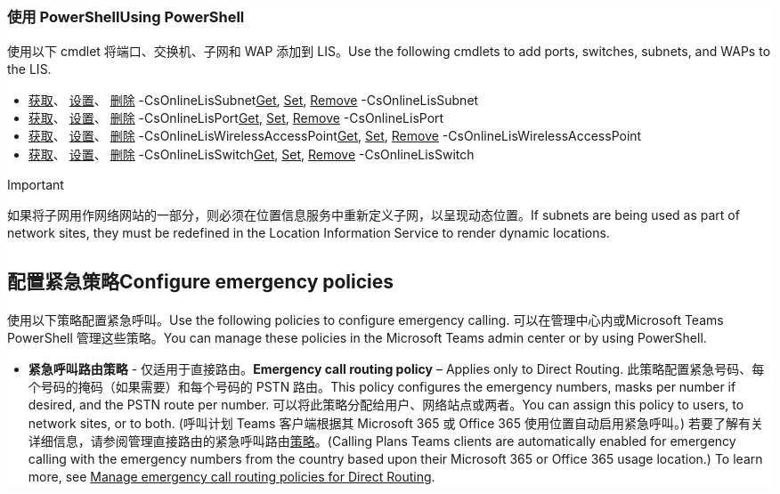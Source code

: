 ### <a name="using-powershell"></a><span data-ttu-id="72062-214">使用 PowerShell</span><span class="sxs-lookup"><span data-stu-id="72062-214">Using PowerShell</span></span>

<span data-ttu-id="72062-215">使用以下 cmdlet 将端口、交换机、子网和 WAP 添加到 LIS。</span><span class="sxs-lookup"><span data-stu-id="72062-215">Use the following cmdlets to add ports, switches, subnets, and WAPs to the LIS.</span></span>

- <span data-ttu-id="72062-216">[获取](/powershell/module/skype/get-csonlinelissubnet?view=skype-ps)、 [设置](/powershell/module/skype/set-csonlinelissubnet?view=skype-ps)、 [删除](/powershell/module/skype/remove-csonlinelissubnet?view=skype-ps) -CsOnlineLisSubnet</span><span class="sxs-lookup"><span data-stu-id="72062-216">[Get](/powershell/module/skype/get-csonlinelissubnet?view=skype-ps), [Set](/powershell/module/skype/set-csonlinelissubnet?view=skype-ps), [Remove](/powershell/module/skype/remove-csonlinelissubnet?view=skype-ps) -CsOnlineLisSubnet</span></span>
- <span data-ttu-id="72062-217">[获取](/powershell/module/skype/get-csonlinelisport?view=skype-ps)、 [设置](/powershell/module/skype/set-csonlinelisport?view=skype-ps)、 [删除](/powershell/module/skype/remove-csonlinelisport?view=skype-ps) -CsOnlineLisPort</span><span class="sxs-lookup"><span data-stu-id="72062-217">[Get](/powershell/module/skype/get-csonlinelisport?view=skype-ps), [Set](/powershell/module/skype/set-csonlinelisport?view=skype-ps), [Remove](/powershell/module/skype/remove-csonlinelisport?view=skype-ps) -CsOnlineLisPort</span></span>
- <span data-ttu-id="72062-218">[获取](/powershell/module/skype/get-csonlineliswirelessaccesspoint?view=skype-ps)、 [设置](/powershell/module/skype/set-csonlineliswirelessaccesspoint?view=skype-ps)、 [删除](/powershell/module/skype/remove-csonlineliswirelessaccesspoint?view=skype-ps) -CsOnlineLisWirelessAccessPoint</span><span class="sxs-lookup"><span data-stu-id="72062-218">[Get](/powershell/module/skype/get-csonlineliswirelessaccesspoint?view=skype-ps), [Set](/powershell/module/skype/set-csonlineliswirelessaccesspoint?view=skype-ps), [Remove](/powershell/module/skype/remove-csonlineliswirelessaccesspoint?view=skype-ps) -CsOnlineLisWirelessAccessPoint</span></span>
- <span data-ttu-id="72062-219">[获取](/powershell/module/skype/get-csonlinelisswitch?view=skype-ps)、 [设置](/powershell/module/skype/set-csonlinelisswitch?view=skype-ps)、 [删除](/powershell/module/skype/remove-csonlinelisswitch?view=skype-ps) -CsOnlineLisSwitch</span><span class="sxs-lookup"><span data-stu-id="72062-219">[Get](/powershell/module/skype/get-csonlinelisswitch?view=skype-ps), [Set](/powershell/module/skype/set-csonlinelisswitch?view=skype-ps), [Remove](/powershell/module/skype/remove-csonlinelisswitch?view=skype-ps) -CsOnlineLisSwitch</span></span>

>[!Important]
><span data-ttu-id="72062-220">如果将子网用作网络网站的一部分，则必须在位置信息服务中重新定义子网，以呈现动态位置。</span><span class="sxs-lookup"><span data-stu-id="72062-220">If subnets are being used as part of network sites, they must be redefined in the Location Information Service to render dynamic locations.</span></span>

## <a name="configure-emergency-policies"></a><span data-ttu-id="72062-221">配置紧急策略</span><span class="sxs-lookup"><span data-stu-id="72062-221">Configure emergency policies</span></span>

<span data-ttu-id="72062-222">使用以下策略配置紧急呼叫。</span><span class="sxs-lookup"><span data-stu-id="72062-222">Use the following policies to configure emergency calling.</span></span> <span data-ttu-id="72062-223">可以在管理中心内或Microsoft Teams PowerShell 管理这些策略。</span><span class="sxs-lookup"><span data-stu-id="72062-223">You can manage these policies in the Microsoft Teams admin center or by using PowerShell.</span></span>

- <span data-ttu-id="72062-224">**紧急呼叫路由策略** - 仅适用于直接路由。</span><span class="sxs-lookup"><span data-stu-id="72062-224">**Emergency call routing policy** – Applies only to Direct Routing.</span></span> <span data-ttu-id="72062-225">此策略配置紧急号码、每个号码的掩码（如果需要）和每个号码的 PSTN 路由。</span><span class="sxs-lookup"><span data-stu-id="72062-225">This policy configures the emergency numbers, masks per number if desired, and the PSTN route per number.</span></span>  <span data-ttu-id="72062-226">可以将此策略分配给用户、网络站点或两者。</span><span class="sxs-lookup"><span data-stu-id="72062-226">You can assign this policy to users, to network sites, or to both.</span></span> <span data-ttu-id="72062-227"> (呼叫计划 Teams 客户端根据其 Microsoft 365 或 Office 365 使用位置自动启用紧急呼叫。) 若要了解有关详细信息，请参阅管理直接路由的紧急呼叫路由[策略](manage-emergency-call-routing-policies.md)。</span><span class="sxs-lookup"><span data-stu-id="72062-227">(Calling Plans Teams clients are automatically enabled for emergency calling with the emergency numbers from the country based upon their Microsoft 365 or Office 365 usage location.)  To  learn more, see [Manage emergency call routing policies for Direct Routing](manage-emergency-call-routing-policies.md).</span></span>
